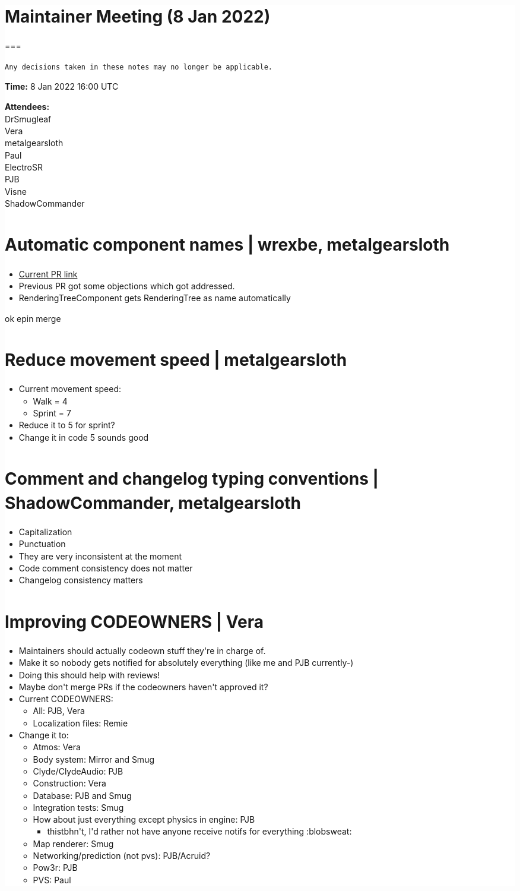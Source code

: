﻿# Maintainer Meeting (8 Jan 2022)
===
```admonish info
Any decisions taken in these notes may no longer be applicable.
```

**Time:** 8 Jan 2022 16:00 UTC

**Attendees:**  
DrSmugleaf  
Vera  
metalgearsloth  
Paul  
ElectroSR  
PJB  
Visne  
ShadowCommander

# Automatic component names | wrexbe, metalgearsloth
- [Current PR link](https://github.com/space-wizards/RobustToolbox/pull/2389)
- Previous PR got some objections which got addressed.
- RenderingTreeComponent gets RenderingTree as name automatically

ok epin merge

# Reduce movement speed | metalgearsloth
- Current movement speed:
    - Walk = 4
    - Sprint = 7
- Reduce it to 5 for sprint?
- Change it in code 5 sounds good

# Comment and changelog typing conventions | ShadowCommander, metalgearsloth
- Capitalization
- Punctuation
- They are very inconsistent at the moment
- Code comment consistency does not matter
- Changelog consistency matters

# Improving CODEOWNERS | Vera
- Maintainers should actually codeown stuff they're in charge of.
- Make it so nobody gets notified for absolutely everything (like me and PJB currently-)
- Doing this should help with reviews!
- Maybe don't merge PRs if the codeowners haven't approved it?
- Current CODEOWNERS:
    - All: PJB, Vera
    - Localization files: Remie
- Change it to:
    - Atmos: Vera
    - Body system: Mirror and Smug
    - Clyde/ClydeAudio: PJB
    - Construction: Vera
    - Database: PJB and Smug
    - Integration tests: Smug
    - How about just everything except physics in engine: PJB <!-- thistbh -->
        - thistbhn't, I'd rather not have anyone receive notifs for everything :blobsweat:
    - Map renderer: Smug
    - Networking/prediction (not pvs): PJB/Acruid?
    - Pow3r: PJB
    - PVS: Paul